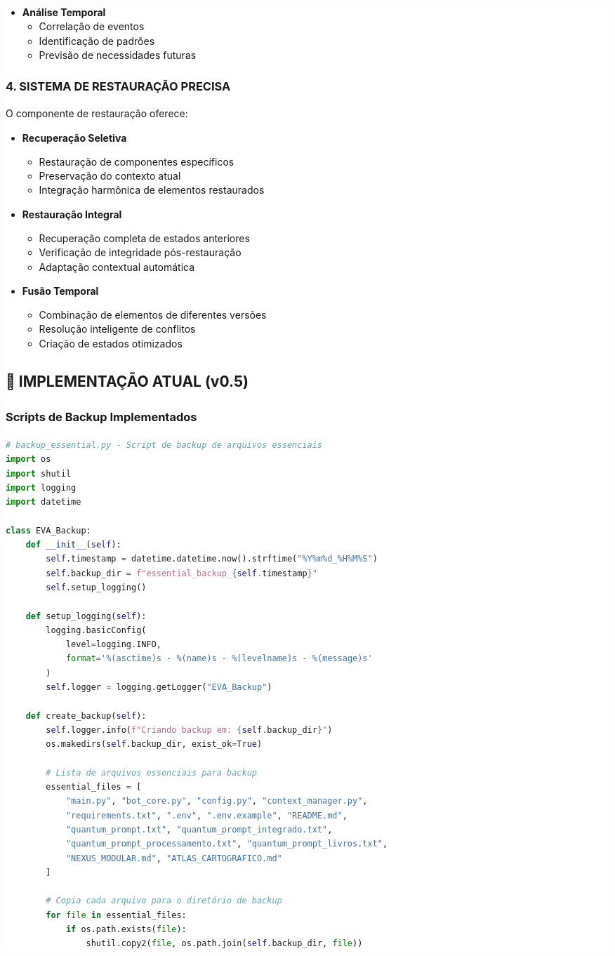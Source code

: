 - **Análise Temporal**
  - Correlação de eventos
  - Identificação de padrões
  - Previsão de necessidades futuras

### 4. SISTEMA DE RESTAURAÇÃO PRECISA

O componente de restauração oferece:

- **Recuperação Seletiva**
  - Restauração de componentes específicos
  - Preservação do contexto atual
  - Integração harmônica de elementos restaurados

- **Restauração Integral**
  - Recuperação completa de estados anteriores
  - Verificação de integridade pós-restauração
  - Adaptação contextual automática

- **Fusão Temporal**
  - Combinação de elementos de diferentes versões
  - Resolução inteligente de conflitos
  - Criação de estados otimizados

## 📝 IMPLEMENTAÇÃO ATUAL (v0.5)

### Scripts de Backup Implementados

```python
# backup_essential.py - Script de backup de arquivos essenciais
import os
import shutil
import logging
import datetime

class EVA_Backup:
    def __init__(self):
        self.timestamp = datetime.datetime.now().strftime("%Y%m%d_%H%M%S")
        self.backup_dir = f"essential_backup_{self.timestamp}"
        self.setup_logging()
        
    def setup_logging(self):
        logging.basicConfig(
            level=logging.INFO,
            format='%(asctime)s - %(name)s - %(levelname)s - %(message)s'
        )
        self.logger = logging.getLogger("EVA_Backup")
    
    def create_backup(self):
        self.logger.info(f"Criando backup em: {self.backup_dir}")
        os.makedirs(self.backup_dir, exist_ok=True)
        
        # Lista de arquivos essenciais para backup
        essential_files = [
            "main.py", "bot_core.py", "config.py", "context_manager.py",
            "requirements.txt", ".env", ".env.example", "README.md",
            "quantum_prompt.txt", "quantum_prompt_integrado.txt",
            "quantum_prompt_processamento.txt", "quantum_prompt_livros.txt",
            "NEXUS_MODULAR.md", "ATLAS_CARTOGRAFICO.md"
        ]
        
        # Copia cada arquivo para o diretório de backup
        for file in essential_files:
            if os.path.exists(file):
                shutil.copy2(file, os.path.join(self.backup_dir, file))
```